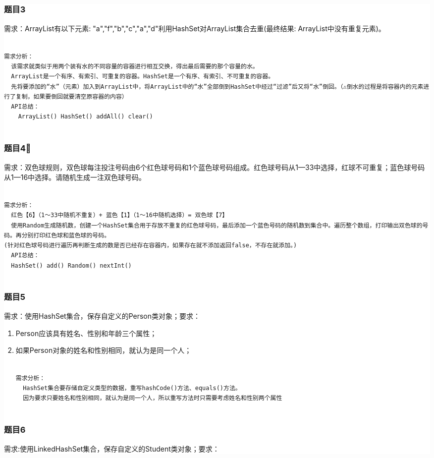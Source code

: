   

### 题目3

需求：ArrayList有以下元素: "a","f","b","c","a","d"利用HashSet对ArrayList集合去重(最终结果: ArrayList中没有重复元素)。

```

需求分析：
  该需求就类似于用两个装有水的不同容量的容器进行相互交换，得出最后需要的那个容量的水。
  ArrayList是一个有序、有索引、可重复的容器。HashSet是一个有序、有索引、不可重复的容器。
  先将要添加的“水”（元素）加入到ArrayList中，将ArrayList中的“水”全部倒到HashSet中经过“过滤”后又将“水”倒回。（⚠️倒水的过程是将容器内的元素进行了复制，如果要倒回就要清空原容器的内容）
  API总结：
  	ArrayList() HashSet() addAll() clear()
  	
```



### 题目4📌

需求：双色球规则，双色球每注投注号码由6个红色球号码和1个蓝色球号码组成。红色球号码从1—33中选择，红球不可重复；蓝色球号码从1—16中选择。请随机生成一注双色球号码。

```

需求分析：
  红色【6】（1～33中随机不重复）+ 蓝色【1】（1～16中随机选择）= 双色球【7】
  使用Random生成随机数，创建一个HashSet集合用于存放不重复的红色球号码，最后添加一个蓝色号码的随机数到集合中。遍历整个数组，打印输出双色球的号码。再分别打印红色球和蓝色球的号码。
(针对红色球号码进行遍历再判断生成的数是否已经存在容器内，如果存在就不添加返回false，不存在就添加。)
  API总结：
  HashSet()	add() Random() nextInt() 
  
```



### 题目5

需求：使用HashSet集合，保存自定义的Person类对象；要求：

1. Person应该具有姓名、性别和年龄三个属性；

2. 如果Person对象的姓名和性别相同，就认为是同一个人；

   ```
   
   需求分析：
     HashSet集合要存储自定义类型的数据，重写hashCode()方法、equals()方法。
     因为要求只要姓名和性别相同，就认为是同一个人，所以重写方法时只需要考虑姓名和性别两个属性
     
   ```

   

### 题目6

需求:使用LinkedHashSet集合，保存自定义的Student类对象；要求：
